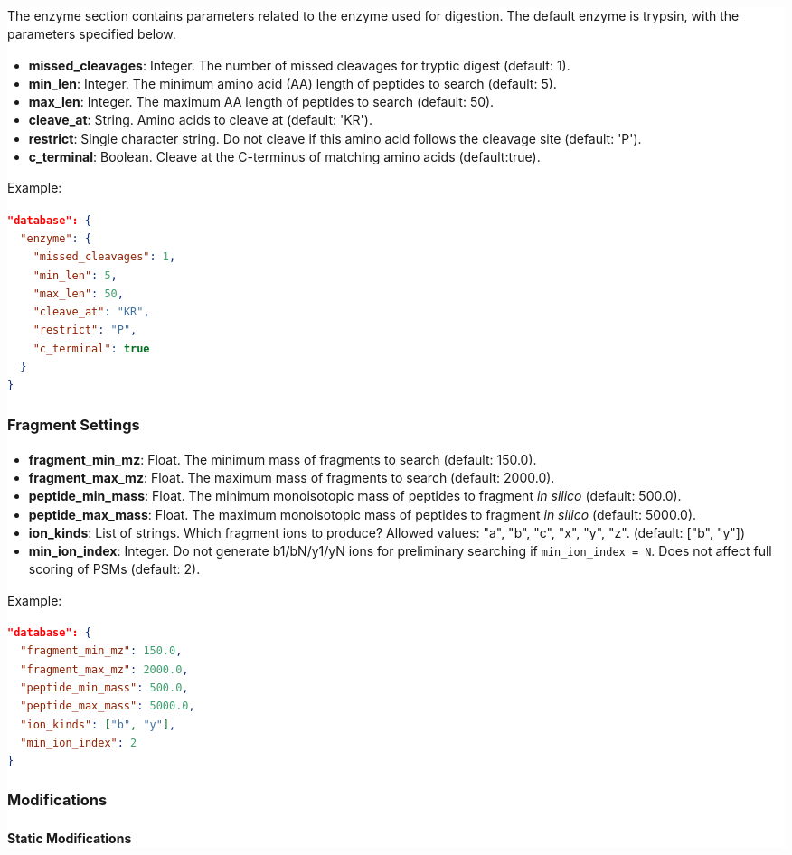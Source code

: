The enzyme section contains parameters related to the enzyme used for digestion. The default enzyme is trypsin, with the parameters specified below.

- **missed_cleavages**: Integer. The number of missed cleavages for tryptic digest (default: 1).
- **min_len**: Integer. The minimum amino acid (AA) length of peptides to search (default: 5).
- **max_len**: Integer. The maximum AA length of peptides to search (default: 50).
- **cleave_at**: String. Amino acids to cleave at (default: 'KR').
- **restrict**: Single character string. Do not cleave if this amino acid follows the cleavage site (default: 'P').
- **c_terminal**: Boolean. Cleave at the C-terminus of matching amino acids (default:true).

Example: 
```json
"database": {
  "enzyme": {
    "missed_cleavages": 1,
    "min_len": 5,
    "max_len": 50,
    "cleave_at": "KR",
    "restrict": "P",
    "c_terminal": true
  }
}
```

### Fragment Settings

- **fragment_min_mz**: Float. The minimum mass of fragments to search (default: 150.0).
- **fragment_max_mz**: Float. The maximum mass of fragments to search (default: 2000.0).
- **peptide_min_mass**: Float. The minimum monoisotopic mass of peptides to fragment *in silico* (default: 500.0).
- **peptide_max_mass**: Float. The maximum monoisotopic mass of peptides to fragment *in silico* (default: 5000.0).
- **ion_kinds**: List of strings. Which fragment ions to produce? Allowed values: "a", "b", "c", "x", "y", "z". (default: ["b", "y"])
- **min_ion_index**: Integer. Do not generate b1/bN/y1/yN ions for preliminary searching if `min_ion_index = N`. Does not affect full scoring of PSMs (default: 2).

Example:
```json
"database": {
  "fragment_min_mz": 150.0,
  "fragment_max_mz": 2000.0,
  "peptide_min_mass": 500.0,
  "peptide_max_mass": 5000.0,
  "ion_kinds": ["b", "y"],
  "min_ion_index": 2
}
```

### Modifications

#### Static Modifications
